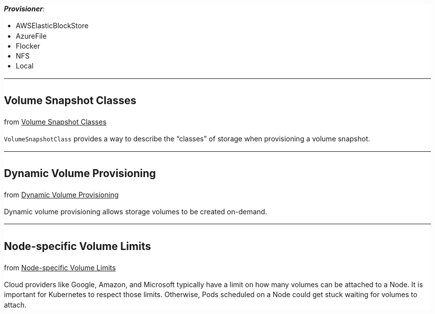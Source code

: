 ***Provisioner***:

- AWSElasticBlockStore
- AzureFile
- Flocker
- NFS
- Local

----


## Volume Snapshot Classes

from [Volume Snapshot Classes](https://kubernetes.io/docs/concepts/storage/volume-snapshot-classes/)

`VolumeSnapshotClass` provides a way to describe the “classes” of storage when provisioning a volume snapshot.

----

## Dynamic Volume Provisioning

from [Dynamic Volume Provisioning](https://kubernetes.io/docs/concepts/storage/dynamic-provisioning/)

Dynamic volume provisioning allows storage volumes to be created on-demand.

----


## Node-specific Volume Limits

from [Node-specific Volume Limits](https://kubernetes.io/docs/concepts/storage/storage-limits/)

Cloud providers like Google, Amazon, and Microsoft typically have a limit on how many volumes can be attached to a Node. It is important for Kubernetes to respect those limits. Otherwise, Pods scheduled on a Node could get stuck waiting for volumes to attach.















